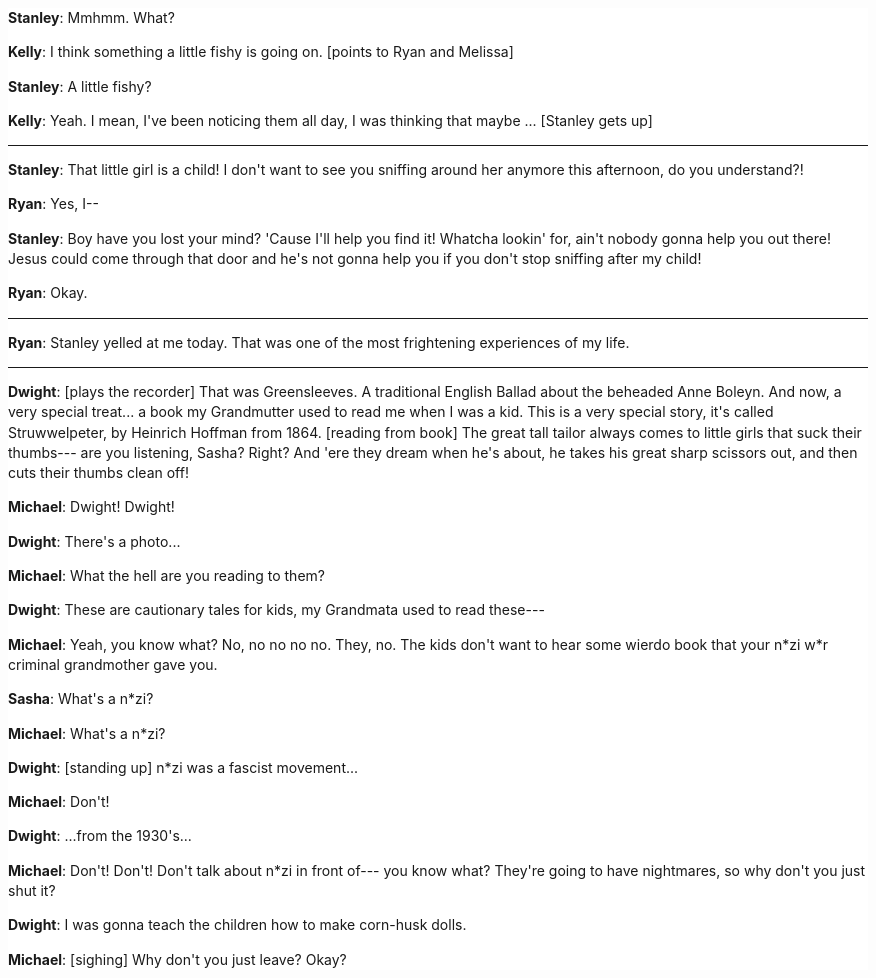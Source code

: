**Stanley**: Mmhmm. What?  
  
**Kelly**: I think something a little fishy is going on. \[points to Ryan and Melissa\]  
  
**Stanley**: A little fishy?  
  
**Kelly**: Yeah. I mean, I've been noticing them all day, I was thinking that maybe ... \[Stanley gets up\]  

* * *

**Stanley**: That little girl is a child! I don't want to see you sniffing around her anymore this afternoon, do you understand?!  
  
**Ryan**: Yes, I--  
  
**Stanley**: Boy have you lost your mind? 'Cause I'll help you find it! Whatcha lookin' for, ain't nobody gonna help you out there! Jesus could come through that door and he's not gonna help you if you don't stop sniffing after my child!  
  
**Ryan**: Okay.  

* * *

**Ryan**: Stanley yelled at me today. That was one of the most frightening experiences of my life.  

* * *

**Dwight**: \[plays the recorder\] That was Greensleeves. A traditional English Ballad about the beheaded Anne Boleyn. And now, a very special treat... a book my Grandmutter used to read me when I was a kid. This is a very special story, it's called Struwwelpeter, by Heinrich Hoffman from 1864. \[reading from book\] The great tall tailor always comes to little girls that suck their thumbs--- are you listening, Sasha? Right? And 'ere they dream when he's about, he takes his great sharp scissors out, and then cuts their thumbs clean off!  
  
**Michael**: Dwight! Dwight!  
  
**Dwight**: There's a photo...  
  
**Michael**: What the hell are you reading to them?  
  
**Dwight**: These are cautionary tales for kids, my Grandmata used to read these---  
  
**Michael**: Yeah, you know what? No, no no no no. They, no. The kids don't want to hear some wierdo book that your n\*zi w\*r criminal grandmother gave you.  
  
**Sasha**: What's a n\*zi?  
  
**Michael**: What's a n\*zi?  
  
**Dwight**: \[standing up\] n\*zi was a fascist movement...  
  
**Michael**: Don't!  
  
**Dwight**: ...from the 1930's...  
  
**Michael**: Don't! Don't! Don't talk about n\*zi in front of--- you know what? They're going to have nightmares, so why don't you just shut it?  
  
**Dwight**: I was gonna teach the children how to make corn-husk dolls.  
  
**Michael**: \[sighing\] Why don't you just leave? Okay?  
  